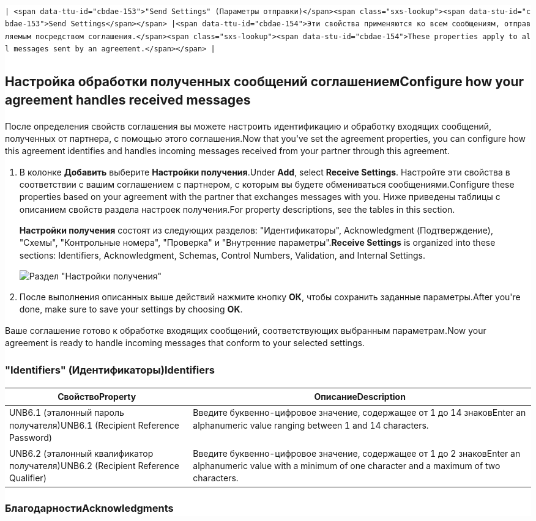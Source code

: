     | <span data-ttu-id="cbdae-153">"Send Settings" (Параметры отправки)</span><span class="sxs-lookup"><span data-stu-id="cbdae-153">Send Settings</span></span> |<span data-ttu-id="cbdae-154">Эти свойства применяются ко всем сообщениям, отправляемым посредством соглашения.</span><span class="sxs-lookup"><span data-stu-id="cbdae-154">These properties apply to all messages sent by an agreement.</span></span> |

## <a name="configure-how-your-agreement-handles-received-messages"></a><span data-ttu-id="cbdae-155">Настройка обработки полученных сообщений соглашением</span><span class="sxs-lookup"><span data-stu-id="cbdae-155">Configure how your agreement handles received messages</span></span>

<span data-ttu-id="cbdae-156">После определения свойств соглашения вы можете настроить идентификацию и обработку входящих сообщений, полученных от партнера, с помощью этого соглашения.</span><span class="sxs-lookup"><span data-stu-id="cbdae-156">Now that you've set the agreement properties, you can configure how this agreement identifies and handles incoming messages received from your partner through this agreement.</span></span>

1.  <span data-ttu-id="cbdae-157">В колонке **Добавить** выберите **Настройки получения**.</span><span class="sxs-lookup"><span data-stu-id="cbdae-157">Under **Add**, select **Receive Settings**.</span></span>
<span data-ttu-id="cbdae-158">Настройте эти свойства в соответствии с вашим соглашением с партнером, с которым вы будете обмениваться сообщениями.</span><span class="sxs-lookup"><span data-stu-id="cbdae-158">Configure these properties based on your agreement with the partner that exchanges messages with you.</span></span> <span data-ttu-id="cbdae-159">Ниже приведены таблицы с описанием свойств раздела настроек получения.</span><span class="sxs-lookup"><span data-stu-id="cbdae-159">For property descriptions, see the tables in this section.</span></span>

    <span data-ttu-id="cbdae-160">**Настройки получения** состоят из следующих разделов: "Идентификаторы", Acknowledgment (Подтверждение), "Схемы", "Контрольные номера", "Проверка" и "Внутренние параметры".</span><span class="sxs-lookup"><span data-stu-id="cbdae-160">**Receive Settings** is organized into these sections: Identifiers, Acknowledgment, Schemas, Control Numbers, Validation, and Internal Settings.</span></span>

    ![Раздел "Настройки получения"](./media/logic-apps-enterprise-integration-edifact/edifact-2.png)  

2. <span data-ttu-id="cbdae-162">После выполнения описанных выше действий нажмите кнопку **ОК**, чтобы сохранить заданные параметры.</span><span class="sxs-lookup"><span data-stu-id="cbdae-162">After you're done, make sure to save your settings by choosing **OK**.</span></span>

<span data-ttu-id="cbdae-163">Ваше соглашение готово к обработке входящих сообщений, соответствующих выбранным параметрам.</span><span class="sxs-lookup"><span data-stu-id="cbdae-163">Now your agreement is ready to handle incoming messages that conform to your selected settings.</span></span>

### <a name="identifiers"></a><span data-ttu-id="cbdae-164">"Identifiers" (Идентификаторы)</span><span class="sxs-lookup"><span data-stu-id="cbdae-164">Identifiers</span></span>

| <span data-ttu-id="cbdae-165">Свойство</span><span class="sxs-lookup"><span data-stu-id="cbdae-165">Property</span></span> | <span data-ttu-id="cbdae-166">Описание</span><span class="sxs-lookup"><span data-stu-id="cbdae-166">Description</span></span> |
| --- | --- |
| <span data-ttu-id="cbdae-167">UNB6.1 (эталонный пароль получателя)</span><span class="sxs-lookup"><span data-stu-id="cbdae-167">UNB6.1 (Recipient Reference Password)</span></span> |<span data-ttu-id="cbdae-168">Введите буквенно-цифровое значение, содержащее от 1 до 14 знаков</span><span class="sxs-lookup"><span data-stu-id="cbdae-168">Enter an alphanumeric value ranging between 1 and 14 characters.</span></span> |
| <span data-ttu-id="cbdae-169">UNB6.2 (эталонный квалификатор получателя)</span><span class="sxs-lookup"><span data-stu-id="cbdae-169">UNB6.2 (Recipient Reference Qualifier)</span></span> |<span data-ttu-id="cbdae-170">Введите буквенно-цифровое значение, содержащее от 1 до 2 знаков</span><span class="sxs-lookup"><span data-stu-id="cbdae-170">Enter an alphanumeric value with a minimum of one character and a maximum of two characters.</span></span> |

### <a name="acknowledgments"></a><span data-ttu-id="cbdae-171">Благодарности</span><span class="sxs-lookup"><span data-stu-id="cbdae-171">Acknowledgments</span></span>
